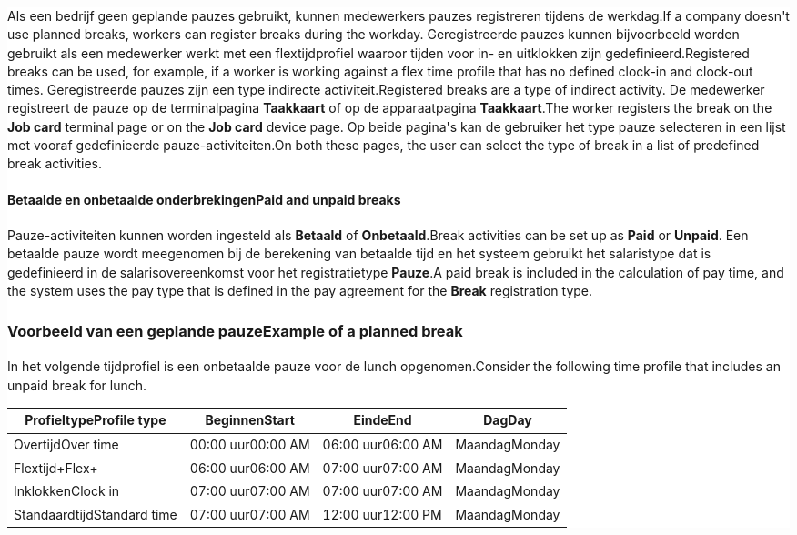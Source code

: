 <span data-ttu-id="e9ea3-451">Als een bedrijf geen geplande pauzes gebruikt, kunnen medewerkers pauzes registreren tijdens de werkdag.</span><span class="sxs-lookup"><span data-stu-id="e9ea3-451">If a company doesn't use planned breaks, workers can register breaks during the workday.</span></span> <span data-ttu-id="e9ea3-452">Geregistreerde pauzes kunnen bijvoorbeeld worden gebruikt als een medewerker werkt met een flextijdprofiel waaroor tijden voor in- en uitklokken zijn gedefinieerd.</span><span class="sxs-lookup"><span data-stu-id="e9ea3-452">Registered breaks can be used, for example, if a worker is working against a flex time profile that has no defined clock-in and clock-out times.</span></span> <span data-ttu-id="e9ea3-453">Geregistreerde pauzes zijn een type indirecte activiteit.</span><span class="sxs-lookup"><span data-stu-id="e9ea3-453">Registered breaks are a type of indirect activity.</span></span> <span data-ttu-id="e9ea3-454">De medewerker registreert de pauze op de terminalpagina **Taakkaart** of op de apparaatpagina **Taakkaart**.</span><span class="sxs-lookup"><span data-stu-id="e9ea3-454">The worker registers the break on the **Job card** terminal page or on the **Job card** device page.</span></span> <span data-ttu-id="e9ea3-455">Op beide pagina's kan de gebruiker het type pauze selecteren in een lijst met vooraf gedefinieerde pauze-activiteiten.</span><span class="sxs-lookup"><span data-stu-id="e9ea3-455">On both these pages, the user can select the type of break in a list of predefined break activities.</span></span>

#### <a name="paid-and-unpaid-breaks"></a><span data-ttu-id="e9ea3-456">Betaalde en onbetaalde onderbrekingen</span><span class="sxs-lookup"><span data-stu-id="e9ea3-456">Paid and unpaid breaks</span></span>

<span data-ttu-id="e9ea3-457">Pauze-activiteiten kunnen worden ingesteld als **Betaald** of **Onbetaald**.</span><span class="sxs-lookup"><span data-stu-id="e9ea3-457">Break activities can be set up as **Paid** or **Unpaid**.</span></span> <span data-ttu-id="e9ea3-458">Een betaalde pauze wordt meegenomen bij de berekening van betaalde tijd en het systeem gebruikt het salaristype dat is gedefinieerd in de salarisovereenkomst voor het registratietype **Pauze**.</span><span class="sxs-lookup"><span data-stu-id="e9ea3-458">A paid break is included in the calculation of pay time, and the system uses the pay type that is defined in the pay agreement for the **Break** registration type.</span></span>

### <a name="example-of-a-planned-break"></a><span data-ttu-id="e9ea3-459">Voorbeeld van een geplande pauze</span><span class="sxs-lookup"><span data-stu-id="e9ea3-459">Example of a planned break</span></span>

<span data-ttu-id="e9ea3-460">In het volgende tijdprofiel is een onbetaalde pauze voor de lunch opgenomen.</span><span class="sxs-lookup"><span data-stu-id="e9ea3-460">Consider the following time profile that includes an unpaid break for lunch.</span></span>

| <span data-ttu-id="e9ea3-461">Profieltype</span><span class="sxs-lookup"><span data-stu-id="e9ea3-461">Profile type</span></span>  | <span data-ttu-id="e9ea3-462">Beginnen</span><span class="sxs-lookup"><span data-stu-id="e9ea3-462">Start</span></span>    | <span data-ttu-id="e9ea3-463">Einde</span><span class="sxs-lookup"><span data-stu-id="e9ea3-463">End</span></span>      | <span data-ttu-id="e9ea3-464">Dag</span><span class="sxs-lookup"><span data-stu-id="e9ea3-464">Day</span></span>     |
|---------------|----------|----------|---------|
| <span data-ttu-id="e9ea3-465">Overtijd</span><span class="sxs-lookup"><span data-stu-id="e9ea3-465">Over time</span></span>     | <span data-ttu-id="e9ea3-466">00:00 uur</span><span class="sxs-lookup"><span data-stu-id="e9ea3-466">00:00 AM</span></span> | <span data-ttu-id="e9ea3-467">06:00 uur</span><span class="sxs-lookup"><span data-stu-id="e9ea3-467">06:00 AM</span></span> | <span data-ttu-id="e9ea3-468">Maandag</span><span class="sxs-lookup"><span data-stu-id="e9ea3-468">Monday</span></span>  |
| <span data-ttu-id="e9ea3-469">Flextijd+</span><span class="sxs-lookup"><span data-stu-id="e9ea3-469">Flex+</span></span>         | <span data-ttu-id="e9ea3-470">06:00 uur</span><span class="sxs-lookup"><span data-stu-id="e9ea3-470">06:00 AM</span></span> | <span data-ttu-id="e9ea3-471">07:00 uur</span><span class="sxs-lookup"><span data-stu-id="e9ea3-471">07:00 AM</span></span> | <span data-ttu-id="e9ea3-472">Maandag</span><span class="sxs-lookup"><span data-stu-id="e9ea3-472">Monday</span></span>  |
| <span data-ttu-id="e9ea3-473">Inklokken</span><span class="sxs-lookup"><span data-stu-id="e9ea3-473">Clock in</span></span>      | <span data-ttu-id="e9ea3-474">07:00 uur</span><span class="sxs-lookup"><span data-stu-id="e9ea3-474">07:00 AM</span></span> | <span data-ttu-id="e9ea3-475">07:00 uur</span><span class="sxs-lookup"><span data-stu-id="e9ea3-475">07:00 AM</span></span> | <span data-ttu-id="e9ea3-476">Maandag</span><span class="sxs-lookup"><span data-stu-id="e9ea3-476">Monday</span></span>  |
| <span data-ttu-id="e9ea3-477">Standaardtijd</span><span class="sxs-lookup"><span data-stu-id="e9ea3-477">Standard time</span></span> | <span data-ttu-id="e9ea3-478">07:00 uur</span><span class="sxs-lookup"><span data-stu-id="e9ea3-478">07:00 AM</span></span> | <span data-ttu-id="e9ea3-479">12:00 uur</span><span class="sxs-lookup"><span data-stu-id="e9ea3-479">12:00 PM</span></span> | <span data-ttu-id="e9ea3-480">Maandag</span><span class="sxs-lookup"><span data-stu-id="e9ea3-480">Monday</span></span>  |